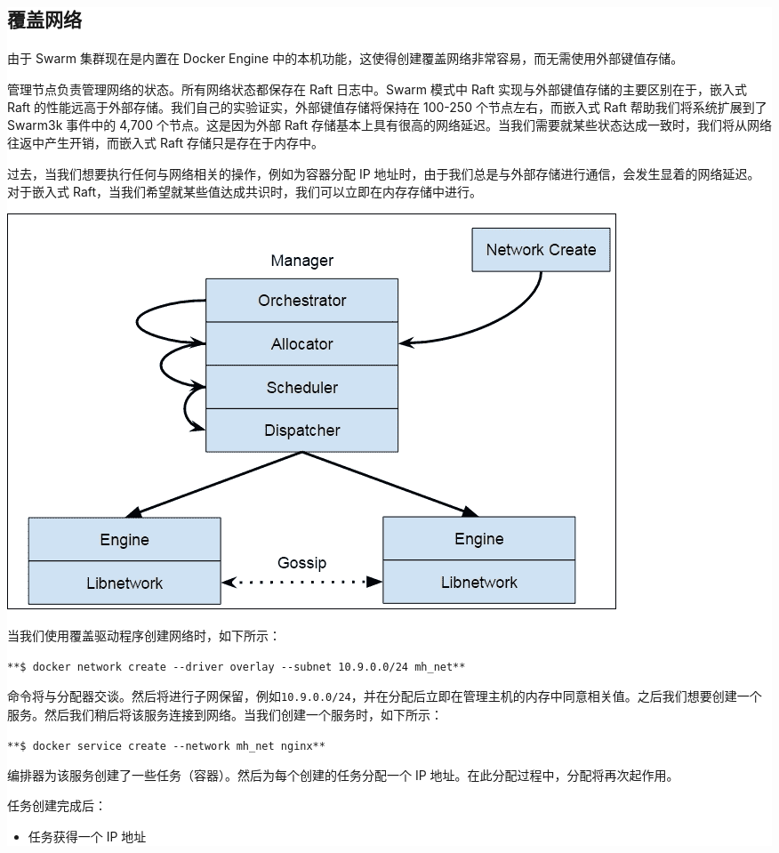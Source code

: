 ## 覆盖网络

由于 Swarm 集群现在是内置在 Docker Engine 中的本机功能，这使得创建覆盖网络非常容易，而无需使用外部键值存储。

管理节点负责管理网络的状态。所有网络状态都保存在 Raft 日志中。Swarm 模式中 Raft 实现与外部键值存储的主要区别在于，嵌入式 Raft 的性能远高于外部存储。我们自己的实验证实，外部键值存储将保持在 100-250 个节点左右，而嵌入式 Raft 帮助我们将系统扩展到了 Swarm3k 事件中的 4,700 个节点。这是因为外部 Raft 存储基本上具有很高的网络延迟。当我们需要就某些状态达成一致时，我们将从网络往返中产生开销，而嵌入式 Raft 存储只是存在于内存中。

过去，当我们想要执行任何与网络相关的操作，例如为容器分配 IP 地址时，由于我们总是与外部存储进行通信，会发生显着的网络延迟。对于嵌入式 Raft，当我们希望就某些值达成共识时，我们可以立即在内存存储中进行。

![覆盖网络](img/image_08_002.jpg)

当我们使用覆盖驱动程序创建网络时，如下所示：

```
**$ docker network create --driver overlay --subnet 10.9.0.0/24 mh_net**

```

命令将与分配器交谈。然后将进行子网保留，例如`10.9.0.0/24`，并在分配后立即在管理主机的内存中同意相关值。之后我们想要创建一个服务。然后我们稍后将该服务连接到网络。当我们创建一个服务时，如下所示：

```
**$ docker service create --network mh_net nginx**

```

编排器为该服务创建了一些任务（容器）。然后为每个创建的任务分配一个 IP 地址。在此分配过程中，分配将再次起作用。

任务创建完成后：

+   任务获得一个 IP 地址
